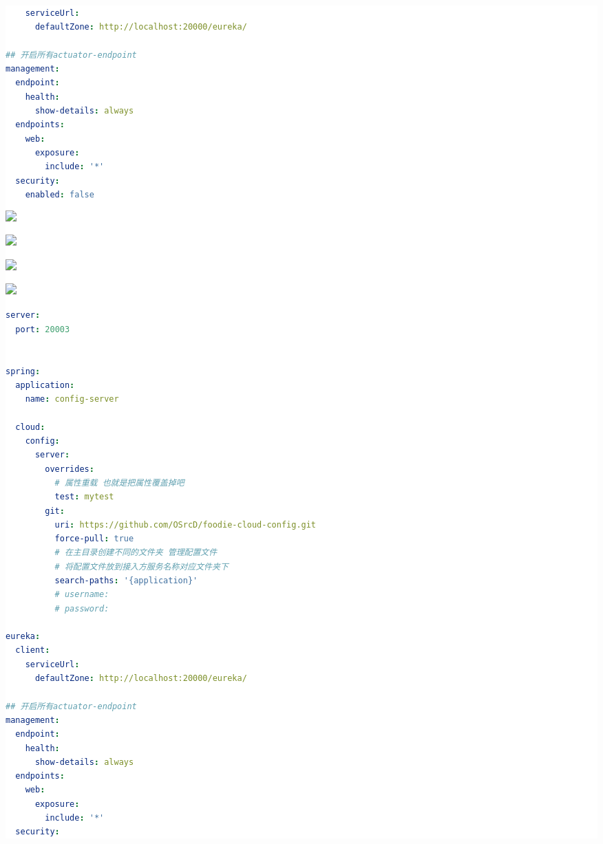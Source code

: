 ```yaml
    serviceUrl:
      defaultZone: http://localhost:20000/eureka/

## 开启所有actuator-endpoint
management:
  endpoint:
    health:
      show-details: always
  endpoints:
    web:
      exposure:
        include: '*'
  security:
    enabled: false
```

![](https://tcs.teambition.net/storage/3121b931d44978fcc69c2bcbfeab341346e1?Signature=eyJhbGciOiJIUzI1NiIsInR5cCI6IkpXVCJ9.eyJBcHBJRCI6IjU5Mzc3MGZmODM5NjMyMDAyZTAzNThmMSIsIl9hcHBJZCI6IjU5Mzc3MGZmODM5NjMyMDAyZTAzNThmMSIsIl9vcmdhbml6YXRpb25JZCI6IiIsImV4cCI6MTYxMjc5NTU2NSwiaWF0IjoxNjEyMTkwNzY1LCJyZXNvdXJjZSI6Ii9zdG9yYWdlLzMxMjFiOTMxZDQ0OTc4ZmNjNjljMmJjYmZlYWIzNDEzNDZlMSJ9.GjkSFejxqgZmFTXwi1zj7wLtr1KrpaMGMqfvp-WWKGI&download=image.png "")

![](https://tcs.teambition.net/storage/31214ff1888f09faaa8fd6ebc9b63dbe103e?Signature=eyJhbGciOiJIUzI1NiIsInR5cCI6IkpXVCJ9.eyJBcHBJRCI6IjU5Mzc3MGZmODM5NjMyMDAyZTAzNThmMSIsIl9hcHBJZCI6IjU5Mzc3MGZmODM5NjMyMDAyZTAzNThmMSIsIl9vcmdhbml6YXRpb25JZCI6IiIsImV4cCI6MTYxMjc5NTU2NSwiaWF0IjoxNjEyMTkwNzY1LCJyZXNvdXJjZSI6Ii9zdG9yYWdlLzMxMjE0ZmYxODg4ZjA5ZmFhYThmZDZlYmM5YjYzZGJlMTAzZSJ9.iPmKYX6aCT3UDTlVz6suSif5OjspvVRAlbsoyQxp0RY&download=image.png "")

![](https://tcs.teambition.net/storage/3121f37f372229a87ee4416aa6fc00893b3b?Signature=eyJhbGciOiJIUzI1NiIsInR5cCI6IkpXVCJ9.eyJBcHBJRCI6IjU5Mzc3MGZmODM5NjMyMDAyZTAzNThmMSIsIl9hcHBJZCI6IjU5Mzc3MGZmODM5NjMyMDAyZTAzNThmMSIsIl9vcmdhbml6YXRpb25JZCI6IiIsImV4cCI6MTYxMjc5NTU2NSwiaWF0IjoxNjEyMTkwNzY1LCJyZXNvdXJjZSI6Ii9zdG9yYWdlLzMxMjFmMzdmMzcyMjI5YTg3ZWU0NDE2YWE2ZmMwMDg5M2IzYiJ9.Roaafd7FhK1yp2SfbyrK08XZ6Itzy5kwbCn3oRUU3M8&download=image.png "")

![](https://tcs.teambition.net/storage/3121155dc604e2c41132a491b7b3e7b0422a?Signature=eyJhbGciOiJIUzI1NiIsInR5cCI6IkpXVCJ9.eyJBcHBJRCI6IjU5Mzc3MGZmODM5NjMyMDAyZTAzNThmMSIsIl9hcHBJZCI6IjU5Mzc3MGZmODM5NjMyMDAyZTAzNThmMSIsIl9vcmdhbml6YXRpb25JZCI6IiIsImV4cCI6MTYxMjc5NTU2NSwiaWF0IjoxNjEyMTkwNzY1LCJyZXNvdXJjZSI6Ii9zdG9yYWdlLzMxMjExNTVkYzYwNGUyYzQxMTMyYTQ5MWI3YjNlN2IwNDIyYSJ9.MktRgeZQTeGaE-hclnD8HDMnKxnZyr0z0TfNjo_JPcw&download=image.png "")

```yaml
server:
  port: 20003


spring:
  application:
    name: config-server

  cloud:
    config:
      server:
        overrides:
          # 属性重载 也就是把属性覆盖掉吧
          test: mytest
        git:
          uri: https://github.com/OSrcD/foodie-cloud-config.git
          force-pull: true
          # 在主目录创建不同的文件夹 管理配置文件
          # 将配置文件放到接入方服务名称对应文件夹下
          search-paths: '{application}'
          # username:
          # password:

eureka:
  client:
    serviceUrl:
      defaultZone: http://localhost:20000/eureka/

## 开启所有actuator-endpoint
management:
  endpoint:
    health:
      show-details: always
  endpoints:
    web:
      exposure:
        include: '*'
  security:
```